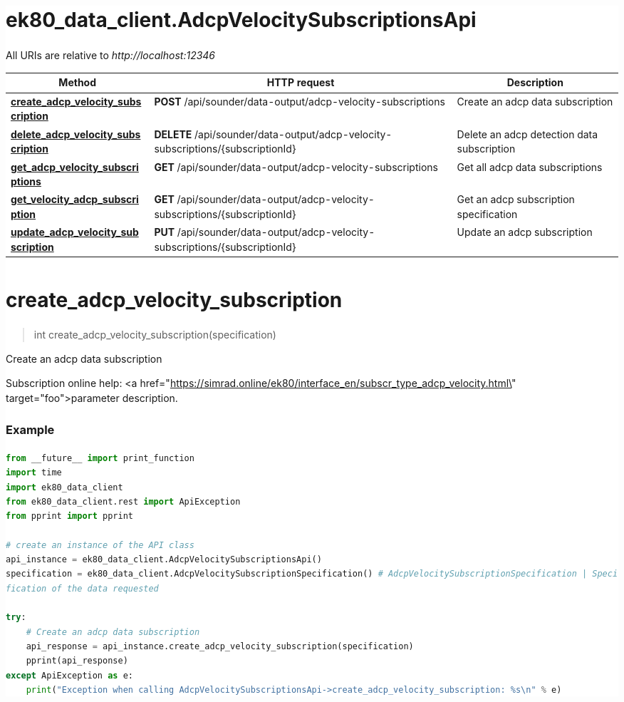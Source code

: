 # ek80_data_client.AdcpVelocitySubscriptionsApi

All URIs are relative to *http://localhost:12346*

Method | HTTP request | Description
------------- | ------------- | -------------
[**create_adcp_velocity_subscription**](AdcpVelocitySubscriptionsApi.md#create_adcp_velocity_subscription) | **POST** /api/sounder/data-output/adcp-velocity-subscriptions | Create an adcp data subscription
[**delete_adcp_velocity_subscription**](AdcpVelocitySubscriptionsApi.md#delete_adcp_velocity_subscription) | **DELETE** /api/sounder/data-output/adcp-velocity-subscriptions/{subscriptionId} | Delete an adcp detection data subscription
[**get_adcp_velocity_subscriptions**](AdcpVelocitySubscriptionsApi.md#get_adcp_velocity_subscriptions) | **GET** /api/sounder/data-output/adcp-velocity-subscriptions | Get all adcp data subscriptions
[**get_velocity_adcp_subscription**](AdcpVelocitySubscriptionsApi.md#get_velocity_adcp_subscription) | **GET** /api/sounder/data-output/adcp-velocity-subscriptions/{subscriptionId} | Get an adcp subscription specification
[**update_adcp_velocity_subscription**](AdcpVelocitySubscriptionsApi.md#update_adcp_velocity_subscription) | **PUT** /api/sounder/data-output/adcp-velocity-subscriptions/{subscriptionId} | Update an adcp subscription


# **create_adcp_velocity_subscription**
> int create_adcp_velocity_subscription(specification)

Create an adcp data subscription

Subscription online help:   <a href=\"https://simrad.online/ek80/interface_en/subscr_type_adcp_velocity.html\" target=\"foo\">parameter description</a>.

### Example
```python
from __future__ import print_function
import time
import ek80_data_client
from ek80_data_client.rest import ApiException
from pprint import pprint

# create an instance of the API class
api_instance = ek80_data_client.AdcpVelocitySubscriptionsApi()
specification = ek80_data_client.AdcpVelocitySubscriptionSpecification() # AdcpVelocitySubscriptionSpecification | Specification of the data requested

try:
    # Create an adcp data subscription
    api_response = api_instance.create_adcp_velocity_subscription(specification)
    pprint(api_response)
except ApiException as e:
    print("Exception when calling AdcpVelocitySubscriptionsApi->create_adcp_velocity_subscription: %s\n" % e)
```
